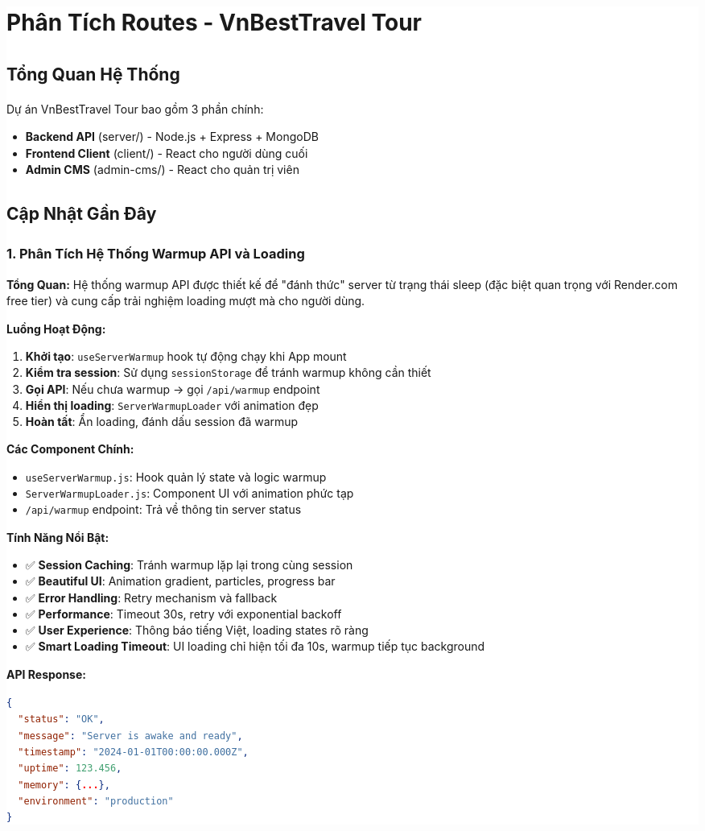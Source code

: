 # Phân Tích Routes - VnBestTravel Tour

## Tổng Quan Hệ Thống

Dự án VnBestTravel Tour bao gồm 3 phần chính:

- **Backend API** (server/) - Node.js + Express + MongoDB
- **Frontend Client** (client/) - React cho người dùng cuối
- **Admin CMS** (admin-cms/) - React cho quản trị viên

## Cập Nhật Gần Đây

### 1. Phân Tích Hệ Thống Warmup API và Loading

**Tổng Quan:**
Hệ thống warmup API được thiết kế để "đánh thức" server từ trạng thái sleep (đặc biệt quan trọng với Render.com free tier) và cung cấp trải nghiệm loading mượt mà cho người dùng.

**Luồng Hoạt Động:**

1. **Khởi tạo**: `useServerWarmup` hook tự động chạy khi App mount
2. **Kiểm tra session**: Sử dụng `sessionStorage` để tránh warmup không cần thiết
3. **Gọi API**: Nếu chưa warmup → gọi `/api/warmup` endpoint
4. **Hiển thị loading**: `ServerWarmupLoader` với animation đẹp
5. **Hoàn tất**: Ẩn loading, đánh dấu session đã warmup

**Các Component Chính:**

- `useServerWarmup.js`: Hook quản lý state và logic warmup
- `ServerWarmupLoader.js`: Component UI với animation phức tạp
- `/api/warmup` endpoint: Trả về thông tin server status

**Tính Năng Nổi Bật:**

- ✅ **Session Caching**: Tránh warmup lặp lại trong cùng session
- ✅ **Beautiful UI**: Animation gradient, particles, progress bar
- ✅ **Error Handling**: Retry mechanism và fallback
- ✅ **Performance**: Timeout 30s, retry với exponential backoff
- ✅ **User Experience**: Thông báo tiếng Việt, loading states rõ ràng
- ✅ **Smart Loading Timeout**: UI loading chỉ hiện tối đa 10s, warmup tiếp tục background

**API Response:**

```json
{
  "status": "OK",
  "message": "Server is awake and ready",
  "timestamp": "2024-01-01T00:00:00.000Z",
  "uptime": 123.456,
  "memory": {...},
  "environment": "production"
}
```
